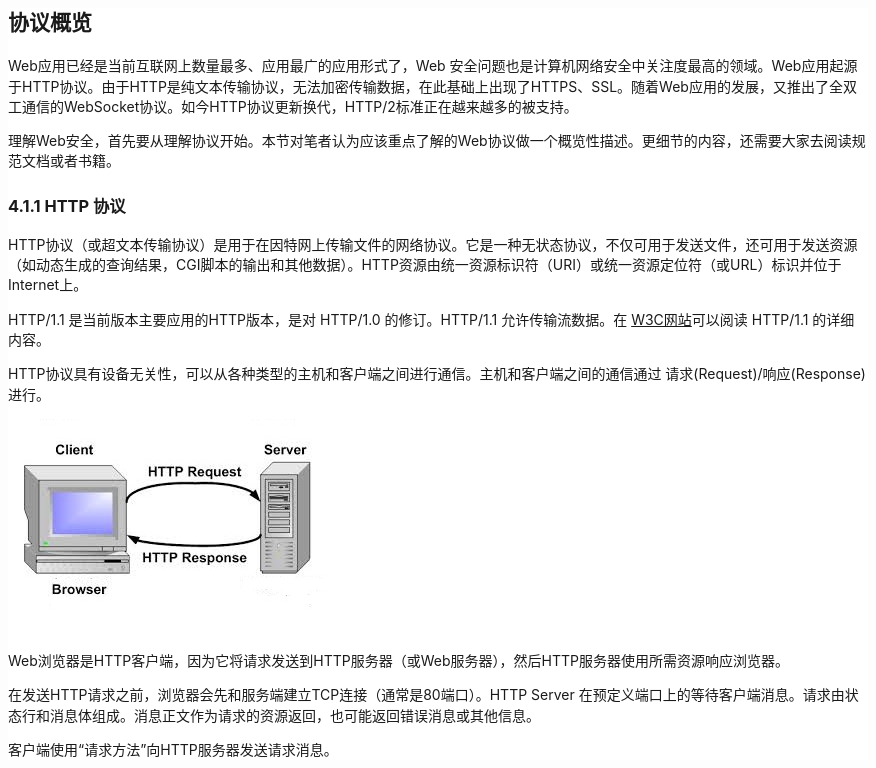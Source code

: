 ## 协议概览

Web应用已经是当前互联网上数量最多、应用最广的应用形式了，Web 安全问题也是计算机网络安全中关注度最高的领域。Web应用起源于HTTP协议。由于HTTP是纯文本传输协议，无法加密传输数据，在此基础上出现了HTTPS、SSL。随着Web应用的发展，又推出了全双工通信的WebSocket协议。如今HTTP协议更新换代，HTTP/2标准正在越来越多的被支持。

理解Web安全，首先要从理解协议开始。本节对笔者认为应该重点了解的Web协议做一个概览性描述。更细节的内容，还需要大家去阅读规范文档或者书籍。

### 4.1.1 HTTP 协议

HTTP协议（或超文本传输​​协议）是用于在因特网上传输文件的网络协议。它是一种无状态协议，不仅可用于发送文件，还可用于发送资源（如动态生成的查询结果，CGI脚本的输出和其他数据）。HTTP资源由统一资源标识符（URI）或统一资源定位符（或URL）标识并位于Internet上。

HTTP/1.1 是当前版本主要应用的HTTP版本，是对 HTTP/1.0 的修订。HTTP/1.1 允许传输流数据。在 [W3C网站](https://www.w3.org/Protocols/rfc2616/rfc2616.html)可以阅读 HTTP/1.1 的详细内容。

HTTP协议具有设备无关性，可以从各种类型的主机和客户端之间进行通信。主机和客户端之间的通信通过 请求(Request)/响应(Response) 进行。

![](./img/1.jpg)

Web浏览器是HTTP客户端，因为它将请求发送到HTTP服务器（或Web服务器），然后HTTP服务器使用所需资源响应浏览器。

在发送HTTP请求之前，浏览器会先和服务端建立TCP连接（通常是80端口）。HTTP Server 在预定义端口上的等待客户端消息。请求由状态行和消息体组成。消息正文作为请求的资源返回，也可能返回错误消息或其他信息。

客户端使用“请求方法”向HTTP服务器发送请求消息。